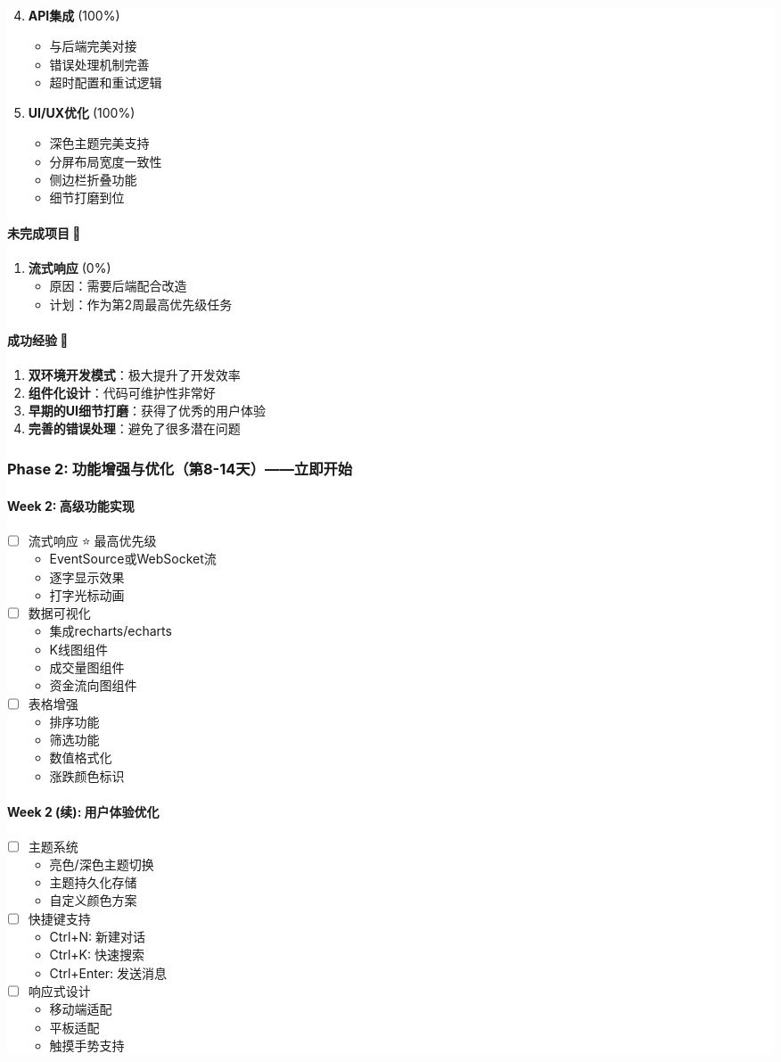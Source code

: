4. **API集成** (100%)
   - 与后端完美对接
   - 错误处理机制完善
   - 超时配置和重试逻辑

5. **UI/UX优化** (100%)
   - 深色主题完美支持
   - 分屏布局宽度一致性
   - 侧边栏折叠功能
   - 细节打磨到位

#### 未完成项目 🚧
1. **流式响应** (0%)
   - 原因：需要后端配合改造
   - 计划：作为第2周最高优先级任务

#### 成功经验 🌟
1. **双环境开发模式**：极大提升了开发效率
2. **组件化设计**：代码可维护性非常好
3. **早期的UI细节打磨**：获得了优秀的用户体验
4. **完善的错误处理**：避免了很多潜在问题

### Phase 2: 功能增强与优化（第8-14天）——立即开始

#### Week 2: 高级功能实现
- [ ] 流式响应 ⭐ 最高优先级
  - EventSource或WebSocket流
  - 逐字显示效果
  - 打字光标动画
- [ ] 数据可视化
  - 集成recharts/echarts
  - K线图组件
  - 成交量图组件
  - 资金流向图组件
- [ ] 表格增强
  - 排序功能
  - 筛选功能
  - 数值格式化
  - 涨跌颜色标识

#### Week 2 (续): 用户体验优化
- [ ] 主题系统
  - 亮色/深色主题切换
  - 主题持久化存储
  - 自定义颜色方案
- [ ] 快捷键支持
  - Ctrl+N: 新建对话
  - Ctrl+K: 快速搜索
  - Ctrl+Enter: 发送消息
- [ ] 响应式设计
  - 移动端适配
  - 平板适配
  - 触摸手势支持
